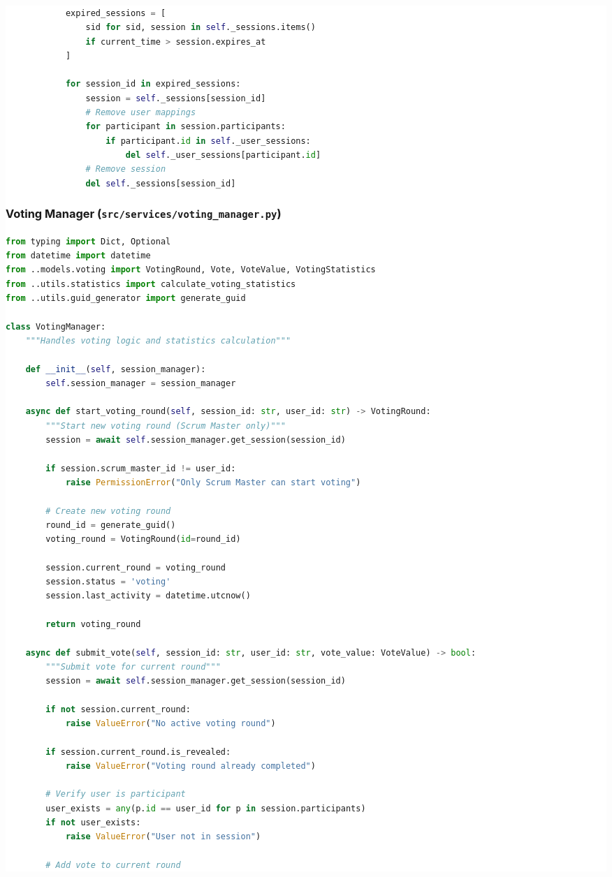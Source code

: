 ```python
            expired_sessions = [
                sid for sid, session in self._sessions.items()
                if current_time > session.expires_at
            ]
            
            for session_id in expired_sessions:
                session = self._sessions[session_id]
                # Remove user mappings
                for participant in session.participants:
                    if participant.id in self._user_sessions:
                        del self._user_sessions[participant.id]
                # Remove session
                del self._sessions[session_id]
```

### Voting Manager (`src/services/voting_manager.py`)

```python
from typing import Dict, Optional
from datetime import datetime
from ..models.voting import VotingRound, Vote, VoteValue, VotingStatistics
from ..utils.statistics import calculate_voting_statistics
from ..utils.guid_generator import generate_guid

class VotingManager:
    """Handles voting logic and statistics calculation"""
    
    def __init__(self, session_manager):
        self.session_manager = session_manager
    
    async def start_voting_round(self, session_id: str, user_id: str) -> VotingRound:
        """Start new voting round (Scrum Master only)"""
        session = await self.session_manager.get_session(session_id)
        
        if session.scrum_master_id != user_id:
            raise PermissionError("Only Scrum Master can start voting")
        
        # Create new voting round
        round_id = generate_guid()
        voting_round = VotingRound(id=round_id)
        
        session.current_round = voting_round
        session.status = 'voting'
        session.last_activity = datetime.utcnow()
        
        return voting_round
    
    async def submit_vote(self, session_id: str, user_id: str, vote_value: VoteValue) -> bool:
        """Submit vote for current round"""
        session = await self.session_manager.get_session(session_id)
        
        if not session.current_round:
            raise ValueError("No active voting round")
        
        if session.current_round.is_revealed:
            raise ValueError("Voting round already completed")
        
        # Verify user is participant
        user_exists = any(p.id == user_id for p in session.participants)
        if not user_exists:
            raise ValueError("User not in session")
        
        # Add vote to current round
```